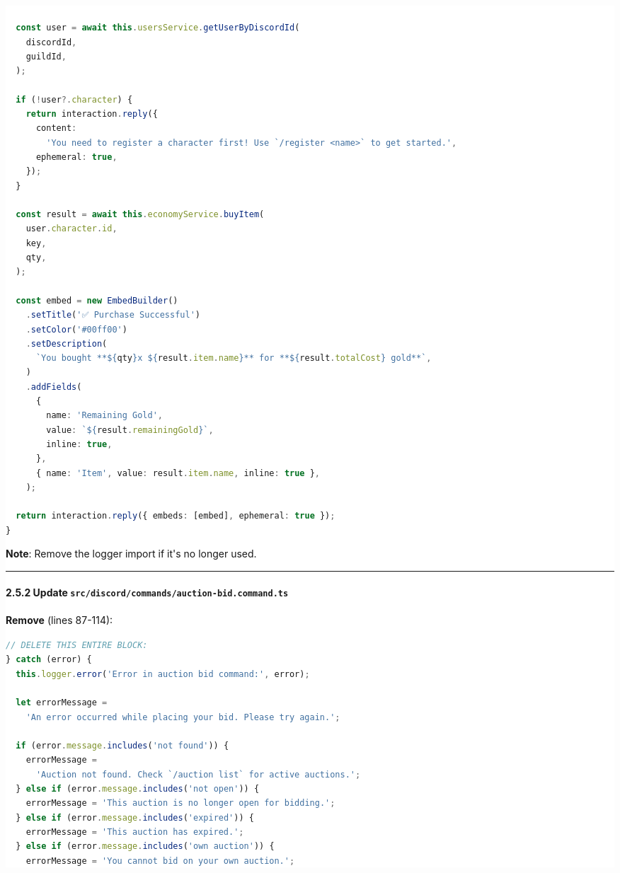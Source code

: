 ```typescript

  const user = await this.usersService.getUserByDiscordId(
    discordId,
    guildId,
  );

  if (!user?.character) {
    return interaction.reply({
      content:
        'You need to register a character first! Use `/register <name>` to get started.',
      ephemeral: true,
    });
  }

  const result = await this.economyService.buyItem(
    user.character.id,
    key,
    qty,
  );

  const embed = new EmbedBuilder()
    .setTitle('✅ Purchase Successful')
    .setColor('#00ff00')
    .setDescription(
      `You bought **${qty}x ${result.item.name}** for **${result.totalCost} gold**`,
    )
    .addFields(
      {
        name: 'Remaining Gold',
        value: `${result.remainingGold}`,
        inline: true,
      },
      { name: 'Item', value: result.item.name, inline: true },
    );

  return interaction.reply({ embeds: [embed], ephemeral: true });
}
```

**Note**: Remove the logger import if it's no longer used.

---

#### 2.5.2 Update `src/discord/commands/auction-bid.command.ts`

**Remove** (lines 87-114):
```typescript
// DELETE THIS ENTIRE BLOCK:
} catch (error) {
  this.logger.error('Error in auction bid command:', error);

  let errorMessage =
    'An error occurred while placing your bid. Please try again.';

  if (error.message.includes('not found')) {
    errorMessage =
      'Auction not found. Check `/auction list` for active auctions.';
  } else if (error.message.includes('not open')) {
    errorMessage = 'This auction is no longer open for bidding.';
  } else if (error.message.includes('expired')) {
    errorMessage = 'This auction has expired.';
  } else if (error.message.includes('own auction')) {
    errorMessage = 'You cannot bid on your own auction.';
```